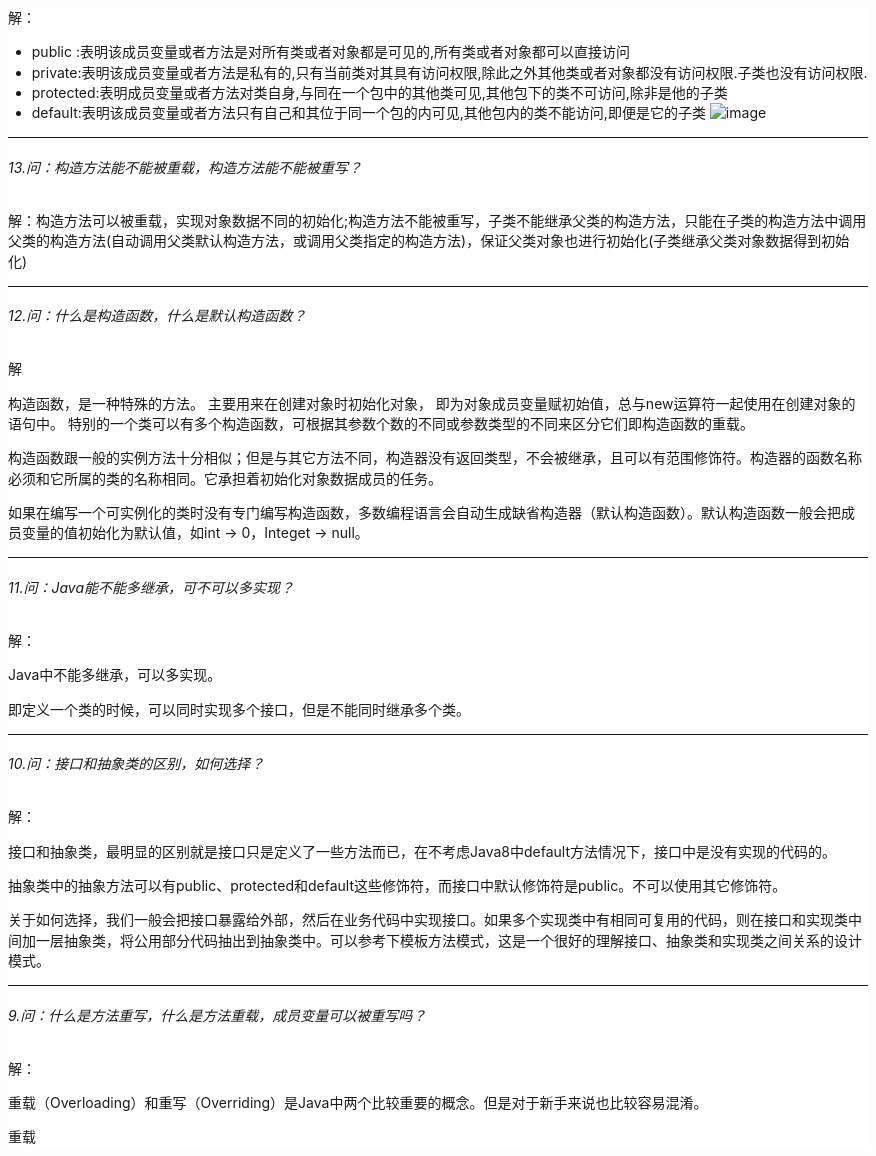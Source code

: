 解： 

- public :表明该成员变量或者方法是对所有类或者对象都是可见的,所有类或者对象都可以直接访问 
- private:表明该成员变量或者方法是私有的,只有当前类对其具有访问权限,除此之外其他类或者对象都没有访问权限.子类也没有访问权限. 
- protected:表明成员变量或者方法对类自身,与同在一个包中的其他类可见,其他包下的类不可访问,除非是他的子类 
- default:表明该成员变量或者方法只有自己和其位于同一个包的内可见,其他包内的类不能访问,即便是它的子类
![image](http://p6neued6m.bkt.clouddn.com/publicprotectedprivate.jpg)
---

###### 13.问：构造方法能不能被重载，构造方法能不能被重写？

解：构造方法可以被重载，实现对象数据不同的初始化;构造方法不能被重写，子类不能继承父类的构造方法，只能在子类的构造方法中调用父类的构造方法(自动调用父类默认构造方法，或调用父类指定的构造方法)，保证父类对象也进行初始化(子类继承父类对象数据得到初始化)

---

###### 12.问：什么是构造函数，什么是默认构造函数？

解

构造函数，是一种特殊的方法。 主要用来在创建对象时初始化对象， 即为对象成员变量赋初始值，总与new运算符一起使用在创建对象的语句中。 特别的一个类可以有多个构造函数，可根据其参数个数的不同或参数类型的不同来区分它们即构造函数的重载。 

构造函数跟一般的实例方法十分相似；但是与其它方法不同，构造器没有返回类型，不会被继承，且可以有范围修饰符。构造器的函数名称必须和它所属的类的名称相同。它承担着初始化对象数据成员的任务。

如果在编写一个可实例化的类时没有专门编写构造函数，多数编程语言会自动生成缺省构造器（默认构造函数）。默认构造函数一般会把成员变量的值初始化为默认值，如int -> 0，Integet -> null。

---

###### 11.问：Java能不能多继承，可不可以多实现？

解： 

Java中不能多继承，可以多实现。 

即定义一个类的时候，可以同时实现多个接口，但是不能同时继承多个类。

---

###### 10.问：接口和抽象类的区别，如何选择？

解： 

接口和抽象类，最明显的区别就是接口只是定义了一些方法而已，在不考虑Java8中default方法情况下，接口中是没有实现的代码的。 

抽象类中的抽象方法可以有public、protected和default这些修饰符，而接口中默认修饰符是public。不可以使用其它修饰符。 

关于如何选择，我们一般会把接口暴露给外部，然后在业务代码中实现接口。如果多个实现类中有相同可复用的代码，则在接口和实现类中间加一层抽象类，将公用部分代码抽出到抽象类中。可以参考下模板方法模式，这是一个很好的理解接口、抽象类和实现类之间关系的设计模式。

---

###### 9.问：什么是方法重写，什么是方法重载，成员变量可以被重写吗？

解： 

重载（Overloading）和重写（Overriding）是Java中两个比较重要的概念。但是对于新手来说也比较容易混淆。 

重载 
